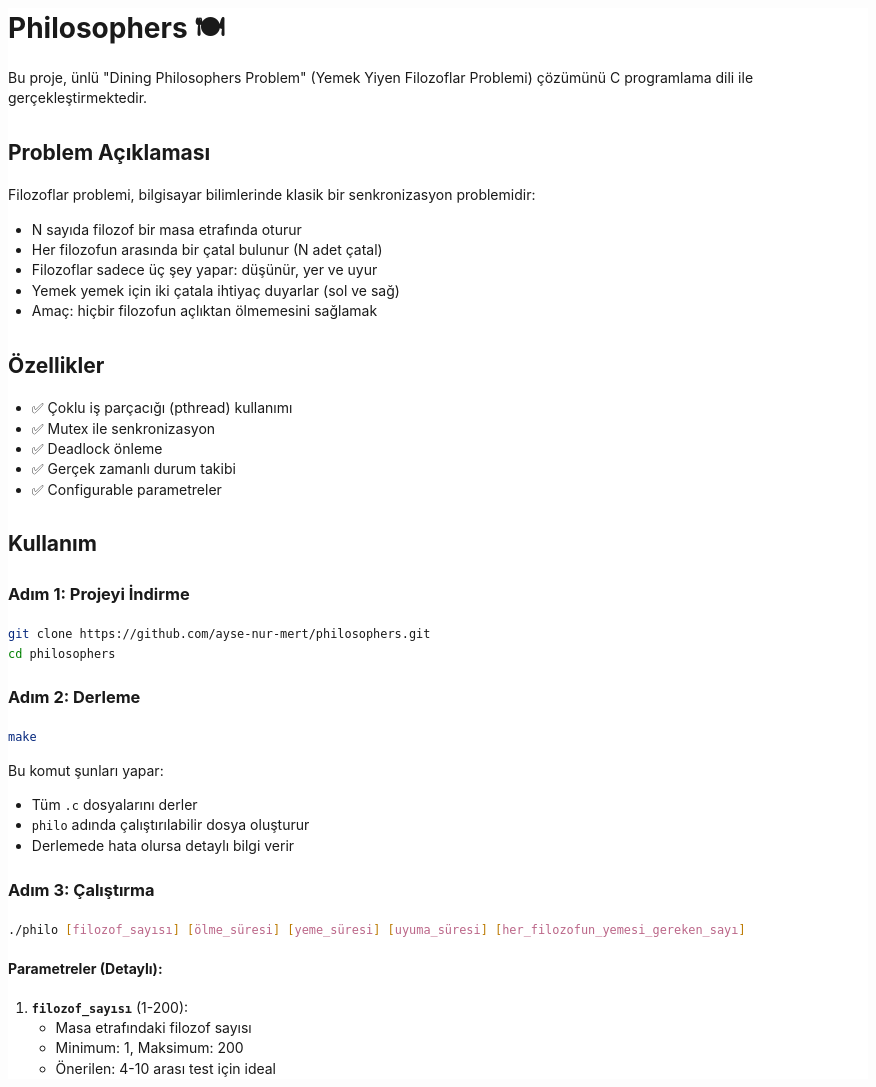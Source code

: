 # Philosophers 🍽️

Bu proje, ünlü "Dining Philosophers Problem" (Yemek Yiyen Filozoflar Problemi) çözümünü C programlama dili ile gerçekleştirmektedir.

## Problem Açıklaması

Filozoflar problemi, bilgisayar bilimlerinde klasik bir senkronizasyon problemidir:
- N sayıda filozof bir masa etrafında oturur
- Her filozofun arasında bir çatal bulunur (N adet çatal)
- Filozoflar sadece üç şey yapar: düşünür, yer ve uyur
- Yemek yemek için iki çatala ihtiyaç duyarlar (sol ve sağ)
- Amaç: hiçbir filozofun açlıktan ölmemesini sağlamak

## Özellikler

- ✅ Çoklu iş parçacığı (pthread) kullanımı
- ✅ Mutex ile senkronizasyon
- ✅ Deadlock önleme
- ✅ Gerçek zamanlı durum takibi
- ✅ Configurable parametreler

## Kullanım

### Adım 1: Projeyi İndirme

```bash
git clone https://github.com/ayse-nur-mert/philosophers.git
cd philosophers
```

### Adım 2: Derleme

```bash
make
```

Bu komut şunları yapar:
- Tüm `.c` dosyalarını derler
- `philo` adında çalıştırılabilir dosya oluşturur
- Derlemede hata olursa detaylı bilgi verir

### Adım 3: Çalıştırma

```bash
./philo [filozof_sayısı] [ölme_süresi] [yeme_süresi] [uyuma_süresi] [her_filozofun_yemesi_gereken_sayı]
```

#### Parametreler (Detaylı):

1. **`filozof_sayısı`** (1-200): 
   - Masa etrafındaki filozof sayısı
   - Minimum: 1, Maksimum: 200
   - Önerilen: 4-10 arası test için ideal
